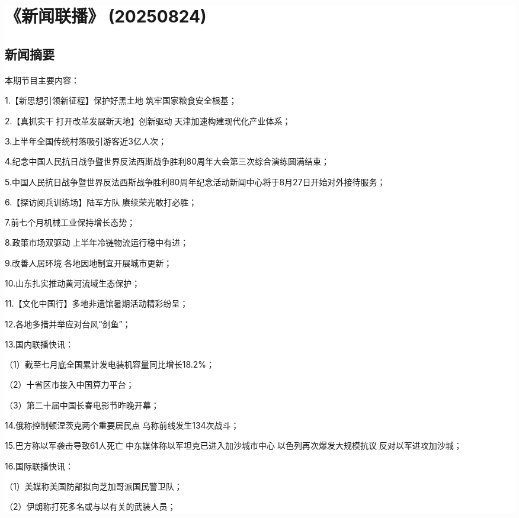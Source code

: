# 《新闻联播》 (20250824)

## 新闻摘要

本期节目主要内容：


1.【新思想引领新征程】保护好黑土地 筑牢国家粮食安全根基；


2.【真抓实干 打开改革发展新天地】创新驱动 天津加速构建现代化产业体系；


3.上半年全国传统村落吸引游客近3亿人次；


4.纪念中国人民抗日战争暨世界反法西斯战争胜利80周年大会第三次综合演练圆满结束；


5.中国人民抗日战争暨世界反法西斯战争胜利80周年纪念活动新闻中心将于8月27日开始对外接待服务；


6.【探访阅兵训练场】陆军方队 赓续荣光敢打必胜；


7.前七个月机械工业保持增长态势；


8.政策市场双驱动 上半年冷链物流运行稳中有进；


9.改善人居环境 各地因地制宜开展城市更新；


10.山东扎实推动黄河流域生态保护；


11.【文化中国行】多地非遗馆暑期活动精彩纷呈；


12.各地多措并举应对台风“剑鱼”；


13.国内联播快讯：


（1）截至七月底全国累计发电装机容量同比增长18.2%；


（2）十省区市接入中国算力平台；


（3）第二十届中国长春电影节昨晚开幕；


14.俄称控制顿涅茨克两个重要居民点 乌称前线发生134次战斗；


15.巴方称以军袭击导致61人死亡 中东媒体称以军坦克已进入加沙城市中心 以色列再次爆发大规模抗议 反对以军进攻加沙城；


16.国际联播快讯：


（1）美媒称美国防部拟向芝加哥派国民警卫队；


（2）伊朗称打死多名或与以有关的武装人员；
